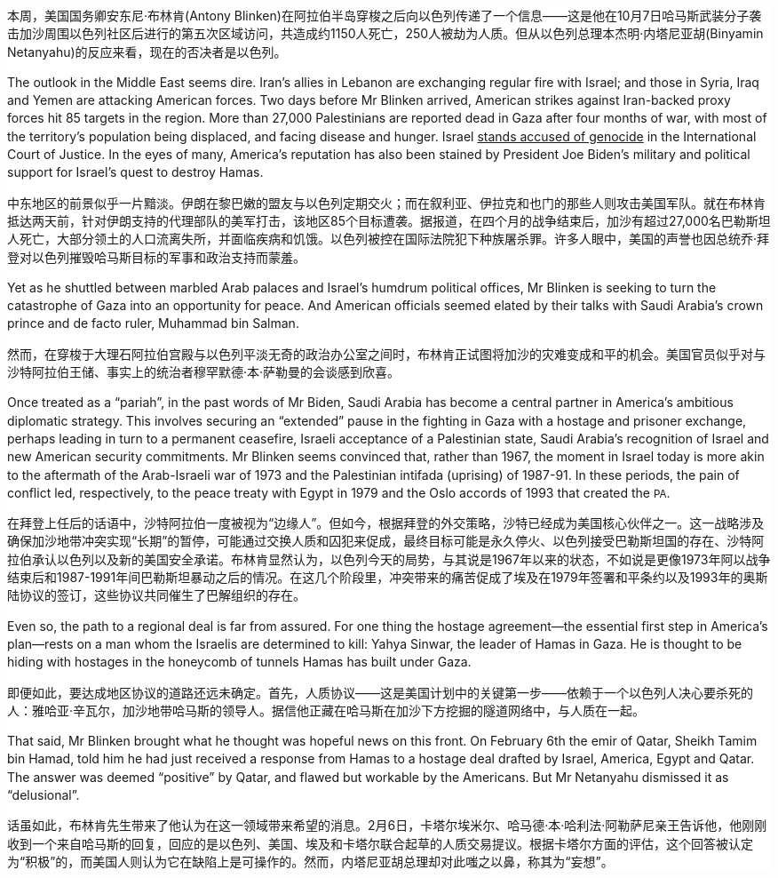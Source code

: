 本周，美国国务卿安东尼·布林肯(Antony Blinken)在阿拉伯半岛穿梭之后向以色列传递了一个信息——这是他在10月7日哈马斯武装分子袭击加沙周围以色列社区后进行的第五次区域访问，共造成约1150人死亡，250人被劫为人质。但从以色列总理本杰明·内塔尼亚胡(Binyamin Netanyahu)的反应来看，现在的否决者是以色列。




<div><div><div id="econ-1"></div></div></div><p>The outlook in the Middle East seems dire. Iran’s allies in Lebanon are exchanging regular fire with Israel; and those in Syria, Iraq and Yemen are attacking American forces. Two days before Mr Blinken arrived, American strikes against Iran-backed proxy forces hit 85 targets in the region. More than 27,000 Palestinians are reported dead in Gaza after four months of war, with most of the territory’s population being displaced, and facing disease and hunger. Israel <a href="https://www.economist.com/leaders/2024/01/18/charging-israel-with-genocide-makes-a-mockery-of-the-icj">stands accused of genocide</a> in the International Court of Justice. In the eyes of many, America’s reputation has also been stained by President Joe Biden’s military and political support for Israel’s quest to destroy Hamas.</p>

中东地区的前景似乎一片黯淡。伊朗在黎巴嫩的盟友与以色列定期交火；而在叙利亚、伊拉克和也门的那些人则攻击美国军队。就在布林肯抵达两天前，针对伊朗支持的代理部队的美军打击，该地区85个目标遭袭。据报道，在四个月的战争结束后，加沙有超过27,000名巴勒斯坦人死亡，大部分领土的人口流离失所，并面临疾病和饥饿。以色列被控在国际法院犯下种族屠杀罪。许多人眼中，美国的声誉也因总统乔·拜登对以色列摧毁哈马斯目标的军事和政治支持而蒙羞。


<p>Yet as he shuttled between marbled Arab palaces and Israel’s humdrum political offices, Mr Blinken is seeking to turn the catastrophe of Gaza into an opportunity for peace. And American officials seemed elated by their talks with Saudi Arabia’s crown prince and de facto ruler, Muhammad bin Salman.</p>

然而，在穿梭于大理石阿拉伯宫殿与以色列平淡无奇的政治办公室之间时，布林肯正试图将加沙的灾难变成和平的机会。美国官员似乎对与沙特阿拉伯王储、事实上的统治者穆罕默德·本·萨勒曼的会谈感到欣喜。


<p>Once treated as a “pariah”, in the past words of Mr Biden, Saudi Arabia has become a central partner in America’s ambitious diplomatic strategy. This involves securing an “extended” pause in the fighting in Gaza with a hostage and prisoner exchange, perhaps leading in turn to a permanent ceasefire, Israeli acceptance of a Palestinian state, Saudi Arabia’s recognition of Israel and new American security commitments. Mr Blinken seems convinced that, rather than 1967, the moment in Israel today is more akin to the aftermath of the Arab-Israeli war of 1973 and the Palestinian intifada (uprising) of 1987-91. In these periods, the pain of conflict led, respectively, to the peace treaty with Egypt in 1979 and the Oslo accords of 1993 that created the <small>PA</small>.</p>

在拜登上任后的话语中，沙特阿拉伯一度被视为“边缘人”。但如今，根据拜登的外交策略，沙特已经成为美国核心伙伴之一。这一战略涉及确保加沙地带冲突实现“长期”的暂停，可能通过交换人质和囚犯来促成，最终目标可能是永久停火、以色列接受巴勒斯坦国的存在、沙特阿拉伯承认以色列以及新的美国安全承诺。布林肯显然认为，以色列今天的局势，与其说是1967年以来的状态，不如说是更像1973年阿以战争结束后和1987-1991年间巴勒斯坦暴动之后的情况。在这几个阶段里，冲突带来的痛苦促成了埃及在1979年签署和平条约以及1993年的奥斯陆协议的签订，这些协议共同催生了巴解组织的存在。


<div><div><div id="econ-2"></div></div></div><p>Even so, the path to a regional deal is far from assured. For one thing the hostage agreement—the essential first step in America’s plan—rests on a man whom the Israelis are determined to kill: Yahya Sinwar, the leader of Hamas in Gaza. He is thought to be hiding with hostages in the honeycomb of tunnels Hamas has built under Gaza.</p>

即便如此，要达成地区协议的道路还远未确定。首先，人质协议——这是美国计划中的关键第一步——依赖于一个以色列人决心要杀死的人：雅哈亚·辛瓦尔，加沙地带哈马斯的领导人。据信他正藏在哈马斯在加沙下方挖掘的隧道网络中，与人质在一起。


<p>That said, Mr Blinken brought what he thought was hopeful news on this front. On February 6th the emir of Qatar, Sheikh Tamim bin Hamad, told him he had just received a response from Hamas to a hostage deal drafted by Israel, America, Egypt and Qatar. The answer was deemed “positive” by Qatar, and flawed but workable by the Americans. But Mr Netanyahu dismissed it as “delusional”. </p>

话虽如此，布林肯先生带来了他认为在这一领域带来希望的消息。2月6日，卡塔尔埃米尔、哈马德·本·哈利法·阿勒萨尼亲王告诉他，他刚刚收到一个来自哈马斯的回复，回应的是以色列、美国、埃及和卡塔尔联合起草的人质交易提议。根据卡塔尔方面的评估，这个回答被认定为“积极”的，而美国人则认为它在缺陷上是可操作的。然而，内塔尼亚胡总理却对此嗤之以鼻，称其为“妄想”。
